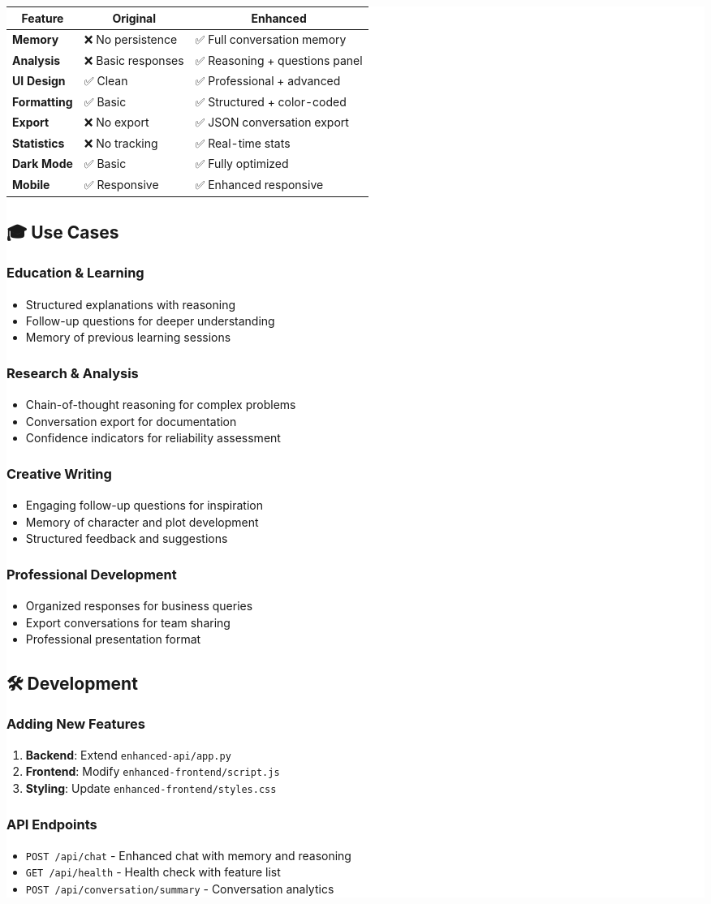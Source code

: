 | Feature | Original | Enhanced |
|---------|----------|----------|
| **Memory** | ❌ No persistence | ✅ Full conversation memory |
| **Analysis** | ❌ Basic responses | ✅ Reasoning + questions panel |
| **UI Design** | ✅ Clean | ✅ Professional + advanced |
| **Formatting** | ✅ Basic | ✅ Structured + color-coded |
| **Export** | ❌ No export | ✅ JSON conversation export |
| **Statistics** | ❌ No tracking | ✅ Real-time stats |
| **Dark Mode** | ✅ Basic | ✅ Fully optimized |
| **Mobile** | ✅ Responsive | ✅ Enhanced responsive |

## 🎓 Use Cases

### **Education & Learning**
- Structured explanations with reasoning
- Follow-up questions for deeper understanding
- Memory of previous learning sessions

### **Research & Analysis**
- Chain-of-thought reasoning for complex problems
- Conversation export for documentation
- Confidence indicators for reliability assessment

### **Creative Writing**
- Engaging follow-up questions for inspiration
- Memory of character and plot development
- Structured feedback and suggestions

### **Professional Development**
- Organized responses for business queries
- Export conversations for team sharing
- Professional presentation format

## 🛠️ Development

### Adding New Features
1. **Backend**: Extend `enhanced-api/app.py`
2. **Frontend**: Modify `enhanced-frontend/script.js`
3. **Styling**: Update `enhanced-frontend/styles.css`

### API Endpoints
- `POST /api/chat` - Enhanced chat with memory and reasoning
- `GET /api/health` - Health check with feature list
- `POST /api/conversation/summary` - Conversation analytics
